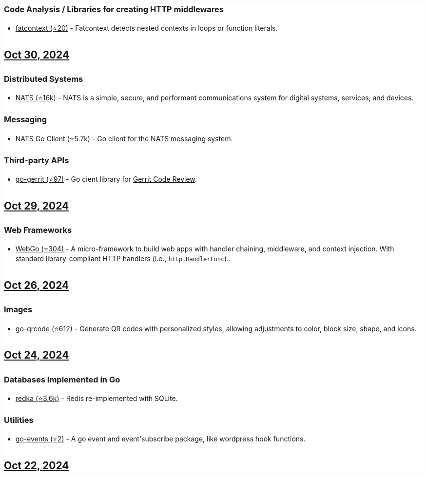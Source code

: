 ### Code Analysis / Libraries for creating HTTP middlewares

*   [fatcontext (⭐20)](https://github.com/Crocmagnon/fatcontext) - Fatcontext detects nested contexts in loops or function literals.

## [Oct 30, 2024](/content/2024/10/30/README.md)

### Distributed Systems

*   [NATS (⭐16k)](https://github.com/nats-io/nats-server) - NATS is a simple, secure, and
    performant communications system for digital systems, services, and devices.

### Messaging

*   [NATS Go Client (⭐5.7k)](https://github.com/nats-io/nats.go) - Go client for the NATS
    messaging system.

### Third-party APIs

*   [go-gerrit (⭐97)](https://github.com/andygrunwald/go-gerrit) - Go cient library for [Gerrit Code Review](https://www.gerritcodereview.com/).

## [Oct 29, 2024](/content/2024/10/29/README.md)

### Web Frameworks

*   [WebGo (⭐304)](https://github.com/naughtygopher/webgo) - A micro-framework to build web apps with handler chaining, middleware, and context injection. With standard library-compliant HTTP handlers (i.e., `http.HandlerFunc`)..

## [Oct 26, 2024](/content/2024/10/26/README.md)

### Images

*   [go-qrcode (⭐612)](https://github.com/yeqown/go-qrcode) - Generate QR codes with personalized styles, allowing adjustments to color, block size, shape, and icons.

## [Oct 24, 2024](/content/2024/10/24/README.md)

### Databases Implemented in Go

*   [redka (⭐3.6k)](https://github.com/nalgeon/redka) - Redis re-implemented with SQLite.

### Utilities

*   [go-events (⭐2)](https://github.com/deatil/go-events) - A go event and event'subscribe package, like wordpress hook functions.

## [Oct 22, 2024](/content/2024/10/22/README.md)
